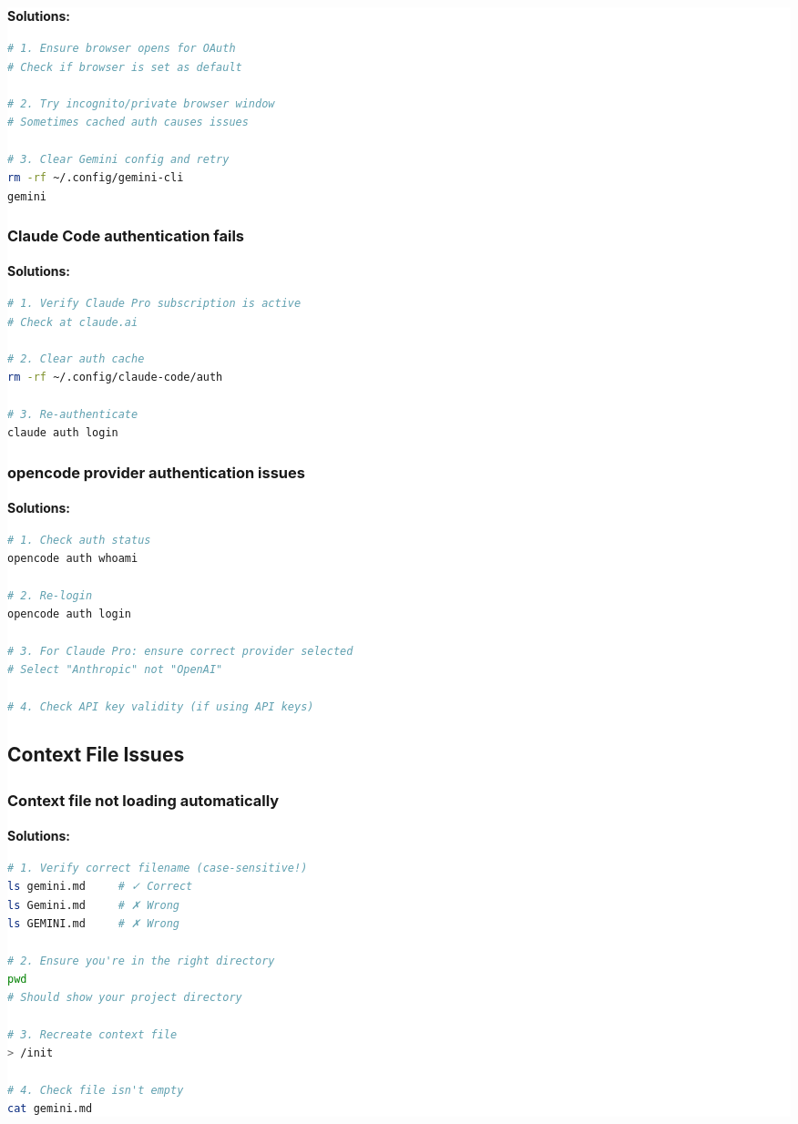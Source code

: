 **Solutions:**
```bash
# 1. Ensure browser opens for OAuth
# Check if browser is set as default

# 2. Try incognito/private browser window
# Sometimes cached auth causes issues

# 3. Clear Gemini config and retry
rm -rf ~/.config/gemini-cli
gemini
```

### Claude Code authentication fails

**Solutions:**
```bash
# 1. Verify Claude Pro subscription is active
# Check at claude.ai

# 2. Clear auth cache
rm -rf ~/.config/claude-code/auth

# 3. Re-authenticate
claude auth login
```

### opencode provider authentication issues

**Solutions:**
```bash
# 1. Check auth status
opencode auth whoami

# 2. Re-login
opencode auth login

# 3. For Claude Pro: ensure correct provider selected
# Select "Anthropic" not "OpenAI"

# 4. Check API key validity (if using API keys)
```

## Context File Issues

### Context file not loading automatically

**Solutions:**
```bash
# 1. Verify correct filename (case-sensitive!)
ls gemini.md     # ✓ Correct
ls Gemini.md     # ✗ Wrong
ls GEMINI.md     # ✗ Wrong

# 2. Ensure you're in the right directory
pwd
# Should show your project directory

# 3. Recreate context file
> /init

# 4. Check file isn't empty
cat gemini.md
```
